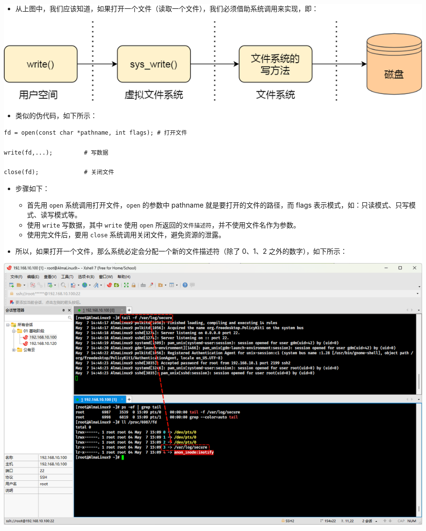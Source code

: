 * 从上图中，我们应该知道，如果打开一个文件（读取一个文件），我们必须借助系统调用来实现，即：

![write 的过程](./assets/6.png)

* 类似的伪代码，如下所示：

```shell
fd = open(const char *pathname, int flags); # 打开文件

write(fd,...);         # 写数据

close(fd);             # 关闭文件
```

* 步骤如下：
  * 首先用 `open` 系统调用打开文件，`open` 的参数中 pathname 就是要打开的文件的路径，而 flags 表示模式，如：只读模式、只写模式、读写模式等。
  * 使用 `write` 写数据，其中 `write` 使用 `open` 所返回的`文件描述符`，并不使用文件名作为参数。
  * 使用完文件后，要用 `close` 系统调用关闭文件，避免资源的泄露。

* 所以，如果打开一个文件，那么系统必定会分配一个新的文件描述符（除了 0、1、2 之外的数字），如下所示：

![image-20240507151015691](./assets/7.png)
